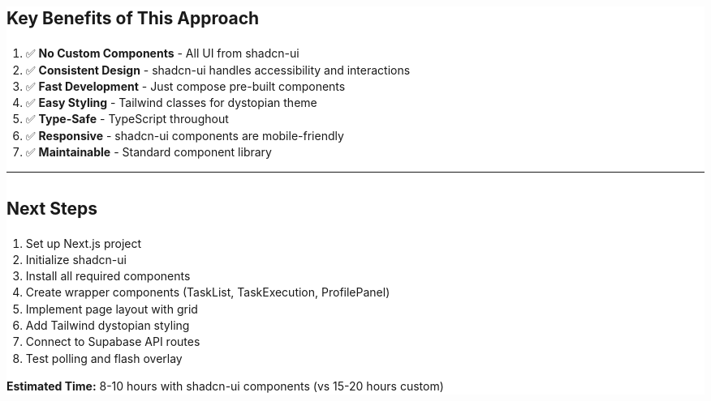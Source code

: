 
## Key Benefits of This Approach

1. ✅ **No Custom Components** - All UI from shadcn-ui
2. ✅ **Consistent Design** - shadcn-ui handles accessibility and interactions
3. ✅ **Fast Development** - Just compose pre-built components
4. ✅ **Easy Styling** - Tailwind classes for dystopian theme
5. ✅ **Type-Safe** - TypeScript throughout
6. ✅ **Responsive** - shadcn-ui components are mobile-friendly
7. ✅ **Maintainable** - Standard component library

---

## Next Steps

1. Set up Next.js project
2. Initialize shadcn-ui
3. Install all required components
4. Create wrapper components (TaskList, TaskExecution, ProfilePanel)
5. Implement page layout with grid
6. Add Tailwind dystopian styling
7. Connect to Supabase API routes
8. Test polling and flash overlay

**Estimated Time:** 8-10 hours with shadcn-ui components (vs 15-20 hours custom)

